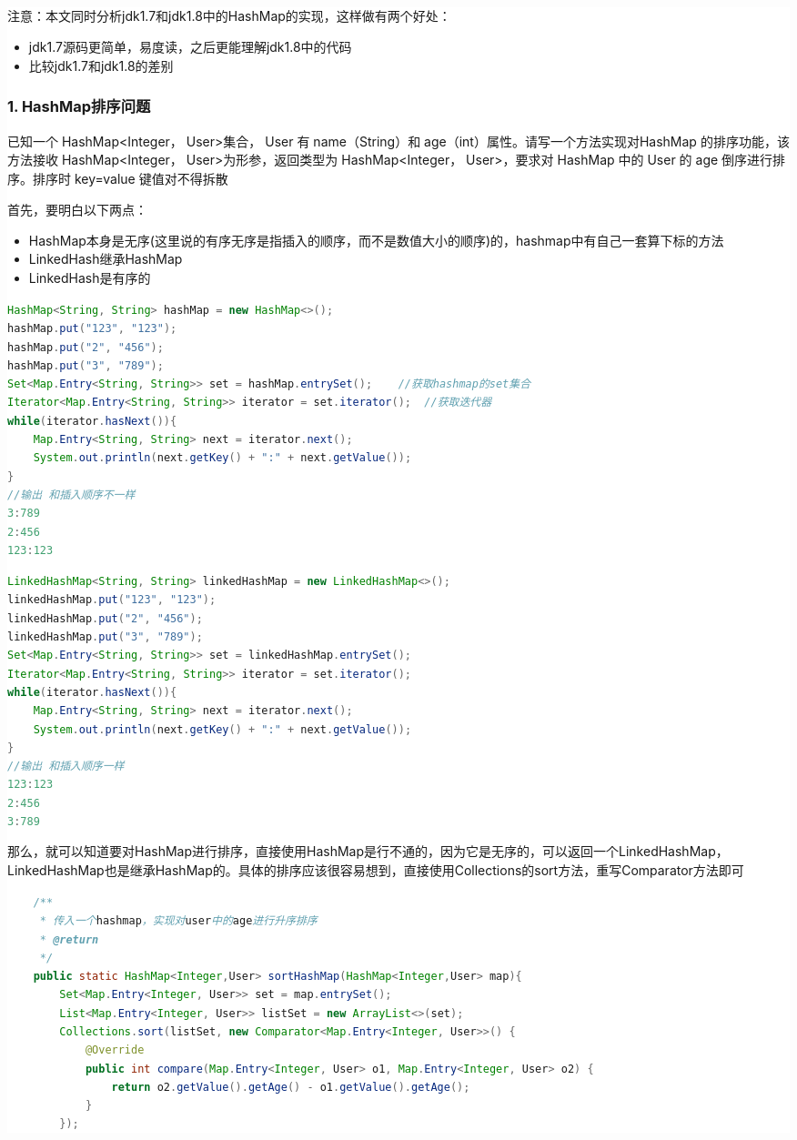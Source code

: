 注意：本文同时分析jdk1.7和jdk1.8中的HashMap的实现，这样做有两个好处：

- jdk1.7源码更简单，易度读，之后更能理解jdk1.8中的代码
- 比较jdk1.7和jdk1.8的差别

### 1. HashMap排序问题

已知一个 HashMap<Integer， User>集合， User 有 name（String）和 age（int）属性。请写一个方法实现对HashMap 的排序功能，该方法接收 HashMap<Integer， User>为形参，返回类型为 HashMap<Integer， User>，要求对 HashMap 中的 User 的 age 倒序进行排序。排序时 key=value 键值对不得拆散

首先，要明白以下两点：

- HashMap本身是无序(这里说的有序无序是指插入的顺序，而不是数值大小的顺序)的，hashmap中有自己一套算下标的方法
- LinkedHash继承HashMap
- LinkedHash是有序的

```java
HashMap<String, String> hashMap = new HashMap<>();
hashMap.put("123", "123");
hashMap.put("2", "456");
hashMap.put("3", "789");
Set<Map.Entry<String, String>> set = hashMap.entrySet();	//获取hashmap的set集合
Iterator<Map.Entry<String, String>> iterator = set.iterator();	//获取迭代器
while(iterator.hasNext()){
    Map.Entry<String, String> next = iterator.next();
    System.out.println(next.getKey() + ":" + next.getValue());
}
//输出 和插入顺序不一样
3:789
2:456
123:123
```

```java
LinkedHashMap<String, String> linkedHashMap = new LinkedHashMap<>();
linkedHashMap.put("123", "123");
linkedHashMap.put("2", "456");
linkedHashMap.put("3", "789");
Set<Map.Entry<String, String>> set = linkedHashMap.entrySet();
Iterator<Map.Entry<String, String>> iterator = set.iterator();
while(iterator.hasNext()){
    Map.Entry<String, String> next = iterator.next();
    System.out.println(next.getKey() + ":" + next.getValue());
}
//输出 和插入顺序一样
123:123
2:456
3:789
```

那么，就可以知道要对HashMap进行排序，直接使用HashMap是行不通的，因为它是无序的，可以返回一个LinkedHashMap，LinkedHashMap也是继承HashMap的。具体的排序应该很容易想到，直接使用Collections的sort方法，重写Comparator方法即可

```java
    /**
     * 传入一个hashmap，实现对user中的age进行升序排序
     * @return
     */
    public static HashMap<Integer,User> sortHashMap(HashMap<Integer,User> map){
        Set<Map.Entry<Integer, User>> set = map.entrySet();
        List<Map.Entry<Integer, User>> listSet = new ArrayList<>(set);
        Collections.sort(listSet, new Comparator<Map.Entry<Integer, User>>() {
            @Override
            public int compare(Map.Entry<Integer, User> o1, Map.Entry<Integer, User> o2) {
                return o2.getValue().getAge() - o1.getValue().getAge();
            }
        });
```